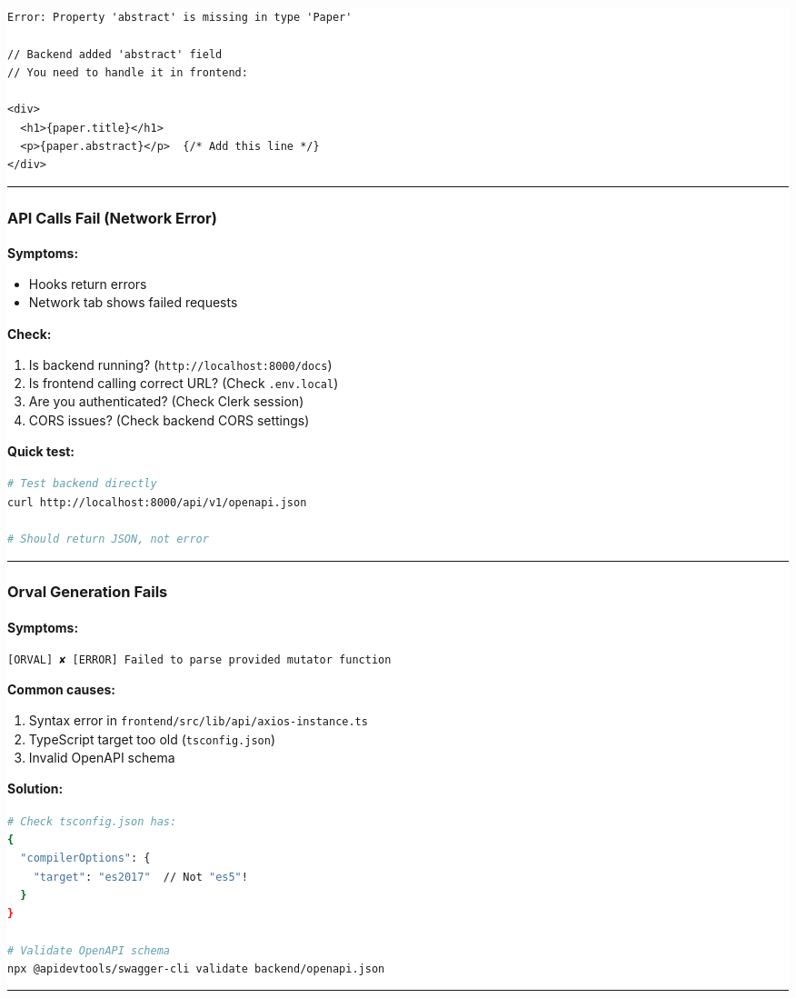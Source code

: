 ```
Error: Property 'abstract' is missing in type 'Paper'

// Backend added 'abstract' field
// You need to handle it in frontend:

<div>
  <h1>{paper.title}</h1>
  <p>{paper.abstract}</p>  {/* Add this line */}
</div>
```

---

### API Calls Fail (Network Error)

**Symptoms:**

- Hooks return errors
- Network tab shows failed requests

**Check:**

1. Is backend running? (`http://localhost:8000/docs`)
2. Is frontend calling correct URL? (Check `.env.local`)
3. Are you authenticated? (Check Clerk session)
4. CORS issues? (Check backend CORS settings)

**Quick test:**

```bash
# Test backend directly
curl http://localhost:8000/api/v1/openapi.json

# Should return JSON, not error
```

---

### Orval Generation Fails

**Symptoms:**

```
[ORVAL] ✘ [ERROR] Failed to parse provided mutator function
```

**Common causes:**

1. Syntax error in `frontend/src/lib/api/axios-instance.ts`
2. TypeScript target too old (`tsconfig.json`)
3. Invalid OpenAPI schema

**Solution:**

```bash
# Check tsconfig.json has:
{
  "compilerOptions": {
    "target": "es2017"  // Not "es5"!
  }
}

# Validate OpenAPI schema
npx @apidevtools/swagger-cli validate backend/openapi.json
```

---